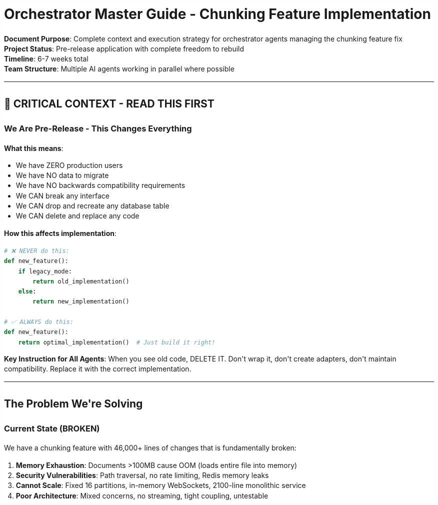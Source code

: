 # Orchestrator Master Guide - Chunking Feature Implementation

**Document Purpose**: Complete context and execution strategy for orchestrator agents managing the chunking feature fix  
**Project Status**: Pre-release application with complete freedom to rebuild  
**Timeline**: 6-7 weeks total  
**Team Structure**: Multiple AI agents working in parallel where possible  

---

## 🚨 CRITICAL CONTEXT - READ THIS FIRST

### We Are Pre-Release - This Changes Everything

**What this means**:
- We have ZERO production users
- We have NO data to migrate
- We have NO backwards compatibility requirements
- We CAN break any interface
- We CAN drop and recreate any database table
- We CAN delete and replace any code

**How this affects implementation**:
```python
# ❌ NEVER do this:
def new_feature():
    if legacy_mode:
        return old_implementation()
    else:
        return new_implementation()

# ✅ ALWAYS do this:
def new_feature():
    return optimal_implementation()  # Just build it right!
```

**Key Instruction for All Agents**: When you see old code, DELETE IT. Don't wrap it, don't create adapters, don't maintain compatibility. Replace it with the correct implementation.

---

## The Problem We're Solving

### Current State (BROKEN)
We have a chunking feature with 46,000+ lines of changes that is fundamentally broken:

1. **Memory Exhaustion**: Documents >100MB cause OOM (loads entire file into memory)
2. **Security Vulnerabilities**: Path traversal, no rate limiting, Redis memory leaks
3. **Cannot Scale**: Fixed 16 partitions, in-memory WebSockets, 2100-line monolithic service
4. **Poor Architecture**: Mixed concerns, no streaming, tight coupling, untestable
